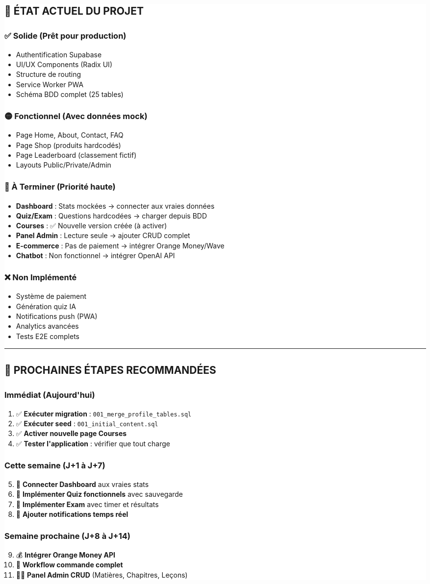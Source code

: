 ## 🎯 ÉTAT ACTUEL DU PROJET

### ✅ Solide (Prêt pour production)
- Authentification Supabase
- UI/UX Components (Radix UI)
- Structure de routing
- Service Worker PWA
- Schéma BDD complet (25 tables)

### 🟡 Fonctionnel (Avec données mock)
- Page Home, About, Contact, FAQ
- Page Shop (produits hardcodés)
- Page Leaderboard (classement fictif)
- Layouts Public/Private/Admin

### 🔴 À Terminer (Priorité haute)
- **Dashboard** : Stats mockées → connecter aux vraies données
- **Quiz/Exam** : Questions hardcodées → charger depuis BDD
- **Courses** : ✅ Nouvelle version créée (à activer)
- **Panel Admin** : Lecture seule → ajouter CRUD complet
- **E-commerce** : Pas de paiement → intégrer Orange Money/Wave
- **Chatbot** : Non fonctionnel → intégrer OpenAI API

### ❌ Non Implémenté
- Système de paiement
- Génération quiz IA
- Notifications push (PWA)
- Analytics avancées
- Tests E2E complets

---

## 🚀 PROCHAINES ÉTAPES RECOMMANDÉES

### Immédiat (Aujourd'hui)
1. ✅ **Exécuter migration** : `001_merge_profile_tables.sql`
2. ✅ **Exécuter seed** : `001_initial_content.sql`
3. ✅ **Activer nouvelle page Courses**
4. ✅ **Tester l'application** : vérifier que tout charge

### Cette semaine (J+1 à J+7)
5. 🔨 **Connecter Dashboard** aux vraies stats
6. 🔨 **Implémenter Quiz fonctionnels** avec sauvegarde
7. 🔨 **Implémenter Exam** avec timer et résultats
8. 🔨 **Ajouter notifications temps réel**

### Semaine prochaine (J+8 à J+14)
9. 💰 **Intégrer Orange Money API**
10. 🛒 **Workflow commande complet**
11. 👨‍💼 **Panel Admin CRUD** (Matières, Chapitres, Leçons)
